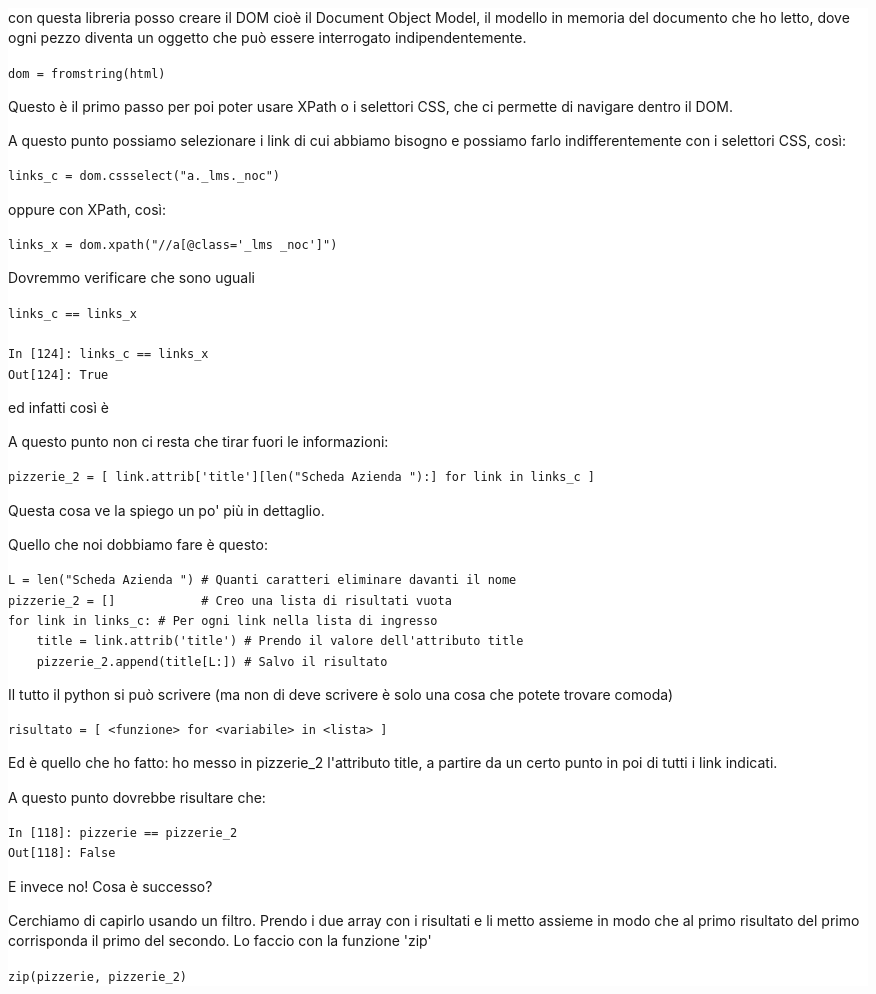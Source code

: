 con questa libreria posso creare il DOM cioè il Document Object Model,
il modello in memoria del documento che ho letto, dove ogni pezzo
diventa un oggetto che può essere interrogato indipendentemente.

    dom = fromstring(html)

Questo è il primo passo per poi poter usare XPath o i selettori CSS,
che ci permette di navigare dentro il DOM. 


A questo punto possiamo selezionare i link di cui abbiamo bisogno e possiamo farlo indifferentemente con i selettori CSS, così:

    links_c = dom.cssselect("a._lms._noc")

oppure con XPath, così:

    links_x = dom.xpath("//a[@class='_lms _noc']")

Dovremmo verificare che sono uguali

    links_c == links_x

    In [124]: links_c == links_x
    Out[124]: True

ed infatti così è

A questo punto non ci resta che tirar fuori le informazioni:

    pizzerie_2 = [ link.attrib['title'][len("Scheda Azienda "):] for link in links_c ]

Questa cosa ve la spiego un po' più in dettaglio.

Quello che noi dobbiamo fare è questo:

    L = len("Scheda Azienda ") # Quanti caratteri eliminare davanti il nome
    pizzerie_2 = []            # Creo una lista di risultati vuota
    for link in links_c: # Per ogni link nella lista di ingresso
        title = link.attrib('title') # Prendo il valore dell'attributo title
        pizzerie_2.append(title[L:]) # Salvo il risultato

Il tutto il python si può scrivere (ma non di deve scrivere è solo una
cosa che potete trovare comoda)

    risultato = [ <funzione> for <variabile> in <lista> ]

Ed è quello che ho fatto: ho messo in pizzerie_2 l'attributo title, a
partire da un certo punto in poi di tutti i link indicati.

A questo punto dovrebbe risultare che:

    In [118]: pizzerie == pizzerie_2
    Out[118]: False

E invece no! Cosa è successo?

Cerchiamo di capirlo usando un filtro. Prendo i due array con i
risultati e li metto assieme in modo che al primo risultato del primo
corrisponda il primo del secondo. Lo faccio con la funzione 'zip'

    zip(pizzerie, pizzerie_2)
